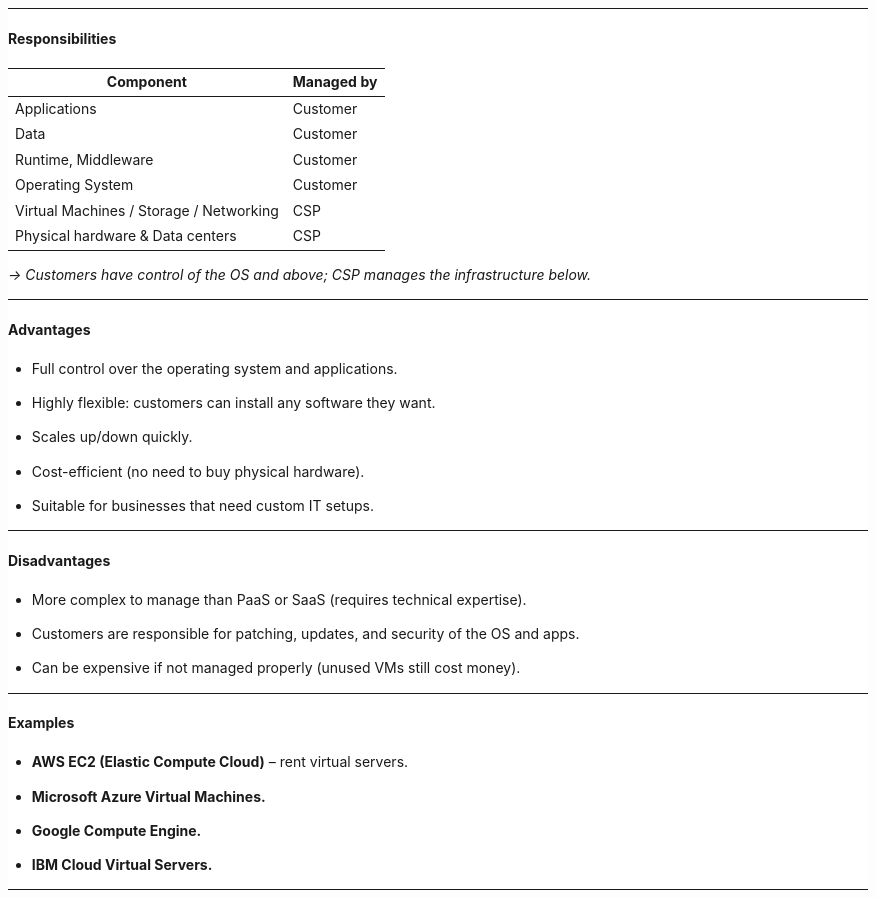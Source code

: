 
---

#### **Responsibilities**

|Component|Managed by|
|---|---|
|Applications|Customer|
|Data|Customer|
|Runtime, Middleware|Customer|
|Operating System|Customer|
|Virtual Machines / Storage / Networking|CSP|
|Physical hardware & Data centers|CSP|

_→ Customers have control of the OS and above; CSP manages the infrastructure below._

---

#### **Advantages**

- Full control over the operating system and applications.
    
- Highly flexible: customers can install any software they want.
    
- Scales up/down quickly.
    
- Cost-efficient (no need to buy physical hardware).
    
- Suitable for businesses that need custom IT setups.
    

---

#### **Disadvantages**

- More complex to manage than PaaS or SaaS (requires technical expertise).
    
- Customers are responsible for patching, updates, and security of the OS and apps.
    
- Can be expensive if not managed properly (unused VMs still cost money).
    

---

#### **Examples**

- **AWS EC2 (Elastic Compute Cloud)** – rent virtual servers.
    
- **Microsoft Azure Virtual Machines.**
    
- **Google Compute Engine.**
    
- **IBM Cloud Virtual Servers.**
    

---
